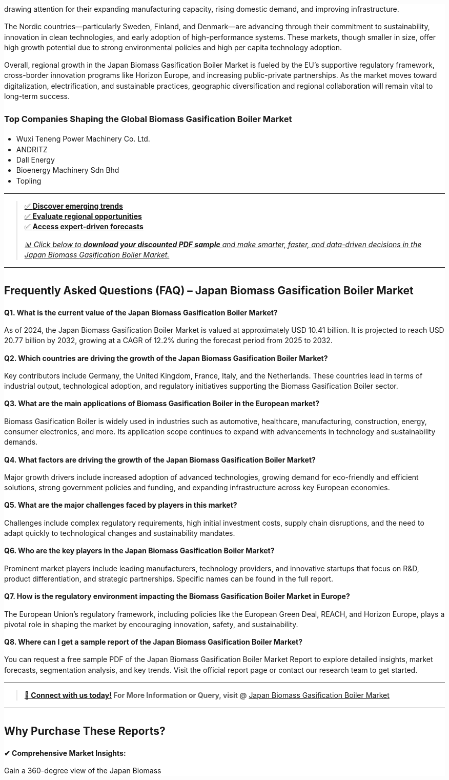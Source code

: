 drawing attention for their expanding manufacturing capacity, rising domestic demand, and improving infrastructure.</p><p>The Nordic countries&mdash;particularly Sweden, Finland, and Denmark&mdash;are advancing through their commitment to sustainability, innovation in clean technologies, and early adoption of high-performance systems. These markets, though smaller in size, offer high growth potential due to strong environmental policies and high per capita technology adoption.</p><p>Overall, regional growth in the Japan Biomass Gasification Boiler Market is fueled by the EU&rsquo;s supportive regulatory framework, cross-border innovation programs like Horizon Europe, and increasing public-private partnerships. As the market moves toward digitalization, electrification, and sustainable practices, geographic diversification and regional collaboration will remain vital to long-term success.</p><p><h3>Top Companies Shaping the Global Biomass Gasification Boiler Market </h3><ul><li>Wuxi Teneng Power Machinery Co. Ltd.</li><li>ANDRITZ</li><li>Dall Energy</li><li>Bioenergy Machinery Sdn Bhd</li><li>Topling</li></ul></p><hr /><blockquote><p><a href="https://www.marketresearchintellect.com/ask-for-discount/?rid=1035073&amp;amp;utm_source=Github-JP&amp;amp;utm_medium=832">✅ <strong data-start="617" data-end="645">Discover emerging trends</strong></a><br data-start="645" data-end="648" /><a href="https://www.marketresearchintellect.com/ask-for-discount/?rid=1035073&amp;amp;utm_source=Github-JP&amp;amp;utm_medium=832"> ✅ <strong data-start="650" data-end="685">Evaluate regional opportunities</strong></a><br data-start="685" data-end="688" /><a href="https://www.marketresearchintellect.com/ask-for-discount/?rid=1035073&amp;amp;utm_source=Github-JP&amp;amp;utm_medium=832"> ✅ <strong data-start="690" data-end="724">Access expert-driven forecasts</strong></a></p><p class="" data-start="728" data-end="864"><em><a href="https://www.marketresearchintellect.com/ask-for-discount/?rid=1035073&amp;amp;utm_source=Github-JP&amp;amp;utm_medium=832">📊 Click below to <strong data-start="746" data-end="785">download your discounted PDF sample</strong> and make smarter, faster, and data-driven decisions in the Japan Biomass Gasification Boiler Market.</a></em></p></blockquote><hr /><h2>Frequently Asked Questions (FAQ) &ndash; Japan Biomass Gasification Boiler Market</h2><p><strong>Q1. What is the current value of the Japan Biomass Gasification Boiler Market?</strong></p><p>As of 2024, the Japan Biomass Gasification Boiler Market is valued at approximately USD 10.41 billion. It is projected to reach USD 20.77 billion by 2032, growing at a CAGR of 12.2% during the forecast period from 2025 to 2032.</p><p><strong>Q2. Which countries are driving the growth of the Japan Biomass Gasification Boiler Market?</strong></p><p>Key contributors include Germany, the United Kingdom, France, Italy, and the Netherlands. These countries lead in terms of industrial output, technological adoption, and regulatory initiatives supporting the Biomass Gasification Boiler sector.</p><p><strong>Q3. What are the main applications of Biomass Gasification Boiler in the European market?</strong></p><p>Biomass Gasification Boiler is widely used in industries such as automotive, healthcare, manufacturing, construction, energy, consumer electronics, and more. Its application scope continues to expand with advancements in technology and sustainability demands.</p><p><strong>Q4. What factors are driving the growth of the Japan Biomass Gasification Boiler Market?</strong></p><p>Major growth drivers include increased adoption of advanced technologies, growing demand for eco-friendly and efficient solutions, strong government policies and funding, and expanding infrastructure across key European economies.</p><p><strong>Q5. What are the major challenges faced by players in this market?</strong></p><p>Challenges include complex regulatory requirements, high initial investment costs, supply chain disruptions, and the need to adapt quickly to technological changes and sustainability mandates.</p><p><strong>Q6. Who are the key players in the Japan Biomass Gasification Boiler Market?</strong></p><p>Prominent market players include leading manufacturers, technology providers, and innovative startups that focus on R&amp;D, product differentiation, and strategic partnerships. Specific names can be found in the full report.</p><p><strong>Q7. How is the regulatory environment impacting the Biomass Gasification Boiler Market in Europe?</strong></p><p>The European Union&rsquo;s regulatory framework, including policies like the European Green Deal, REACH, and Horizon Europe, plays a pivotal role in shaping the market by encouraging innovation, safety, and sustainability.</p><p><strong>Q8. Where can I get a sample report of the Japan Biomass Gasification Boiler Market?</strong></p><p>You can request a free sample PDF of the Japan Biomass Gasification Boiler Market Report to explore detailed insights, market forecasts, segmentation analysis, and key trends. Visit the official report page or contact our research team to get started.</p><hr /><blockquote><p><span class="font-[700]"><strong><a href="https://www.marketresearchintellect.com/product/biomass-gasification-boiler-market/?utm_source=Linkedin&utm_medium=832">📩 Connect with us today!</a> For More Information or Query, visit&nbsp;@</strong>&nbsp;</span><span class="font-[700]"><a href="https://www.marketresearchintellect.com/product/biomass-gasification-boiler-market/?utm_source=Linkedin&utm_medium=832" target="_blank" data-tracking-control-name="article-ssr-frontend-pulse_little-text-block" data-tracking-will-navigate="" data-test-link="">Japan Biomass Gasification Boiler Market</a></span></p></blockquote><hr /><h2>Why Purchase These Reports?</h2><p><strong>✔ Comprehensive Market Insights:</strong></p><p>Gain a 360-degree view of the Japan Biomass